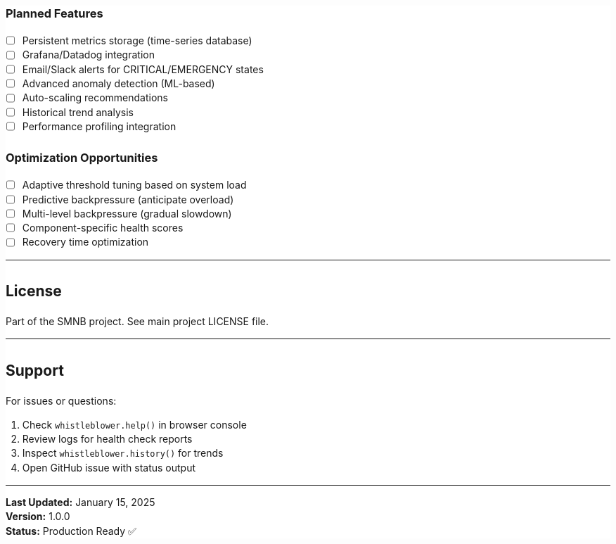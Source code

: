 ### Planned Features
- [ ] Persistent metrics storage (time-series database)
- [ ] Grafana/Datadog integration
- [ ] Email/Slack alerts for CRITICAL/EMERGENCY states
- [ ] Advanced anomaly detection (ML-based)
- [ ] Auto-scaling recommendations
- [ ] Historical trend analysis
- [ ] Performance profiling integration

### Optimization Opportunities
- [ ] Adaptive threshold tuning based on system load
- [ ] Predictive backpressure (anticipate overload)
- [ ] Multi-level backpressure (gradual slowdown)
- [ ] Component-specific health scores
- [ ] Recovery time optimization

---

## License

Part of the SMNB project. See main project LICENSE file.

---

## Support

For issues or questions:
1. Check `whistleblower.help()` in browser console
2. Review logs for health check reports
3. Inspect `whistleblower.history()` for trends
4. Open GitHub issue with status output

---

**Last Updated:** January 15, 2025  
**Version:** 1.0.0  
**Status:** Production Ready ✅
